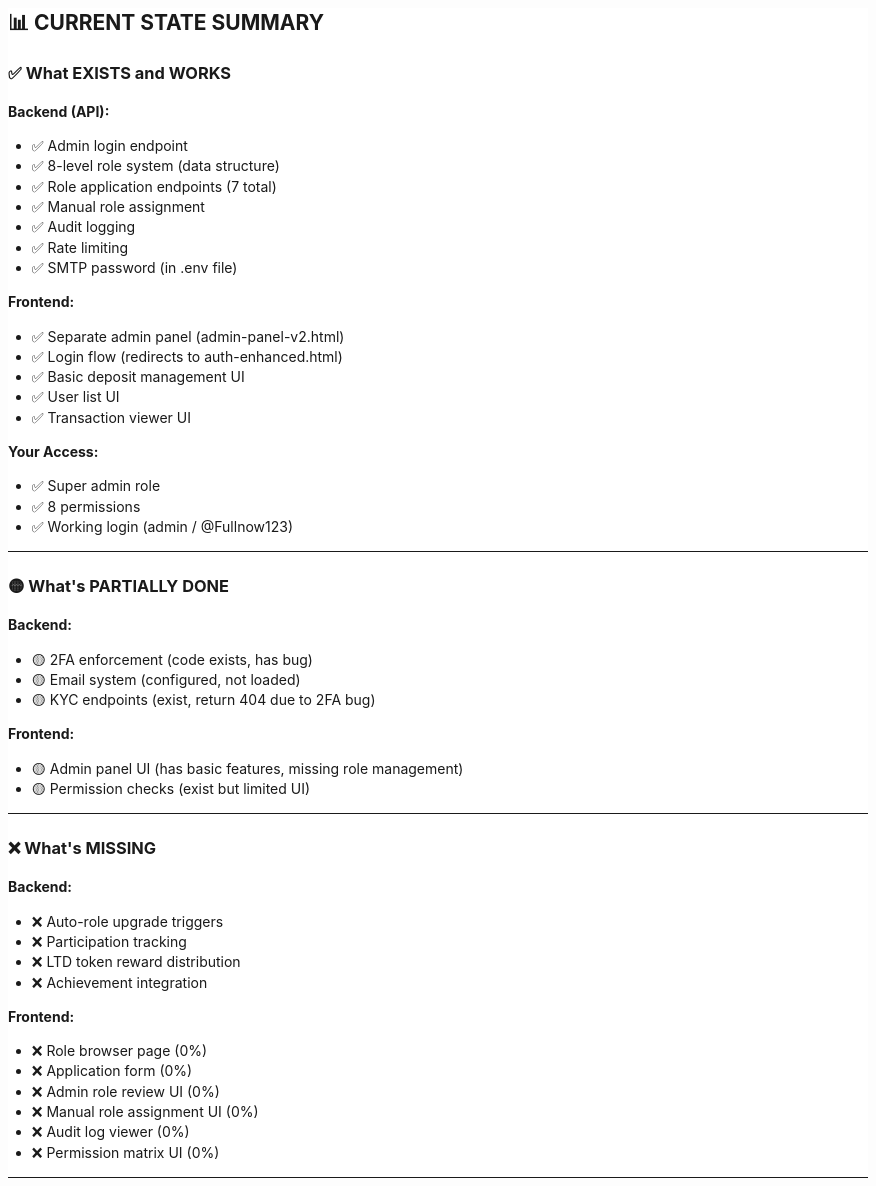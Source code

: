 
## 📊 CURRENT STATE SUMMARY

### ✅ **What EXISTS and WORKS**

**Backend (API):**
- ✅ Admin login endpoint
- ✅ 8-level role system (data structure)
- ✅ Role application endpoints (7 total)
- ✅ Manual role assignment
- ✅ Audit logging
- ✅ Rate limiting
- ✅ SMTP password (in .env file)

**Frontend:**
- ✅ Separate admin panel (admin-panel-v2.html)
- ✅ Login flow (redirects to auth-enhanced.html)
- ✅ Basic deposit management UI
- ✅ User list UI
- ✅ Transaction viewer UI

**Your Access:**
- ✅ Super admin role
- ✅ 8 permissions
- ✅ Working login (admin / @Fullnow123)

---

### 🟡 **What's PARTIALLY DONE**

**Backend:**
- 🟡 2FA enforcement (code exists, has bug)
- 🟡 Email system (configured, not loaded)
- 🟡 KYC endpoints (exist, return 404 due to 2FA bug)

**Frontend:**
- 🟡 Admin panel UI (has basic features, missing role management)
- 🟡 Permission checks (exist but limited UI)

---

### ❌ **What's MISSING**

**Backend:**
- ❌ Auto-role upgrade triggers
- ❌ Participation tracking
- ❌ LTD token reward distribution
- ❌ Achievement integration

**Frontend:**
- ❌ Role browser page (0%)
- ❌ Application form (0%)
- ❌ Admin role review UI (0%)
- ❌ Manual role assignment UI (0%)
- ❌ Audit log viewer (0%)
- ❌ Permission matrix UI (0%)

---
